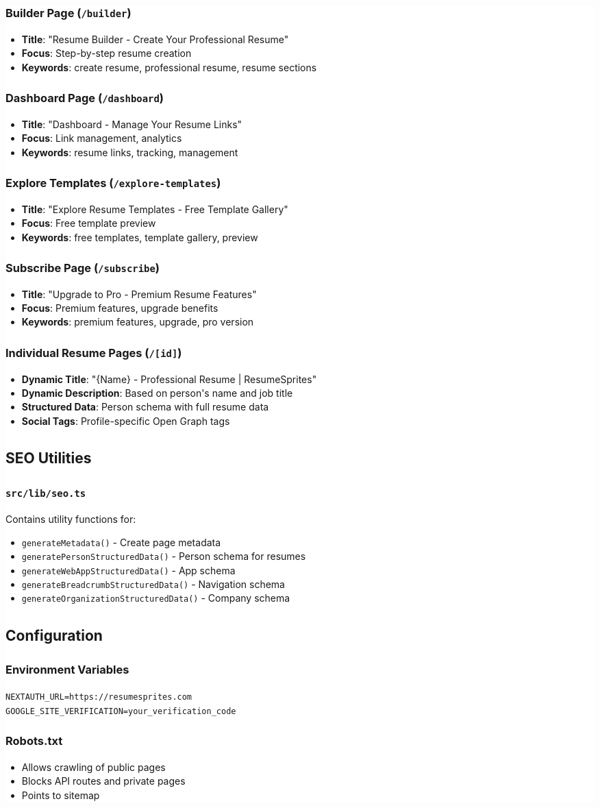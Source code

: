 ### Builder Page (`/builder`)
- **Title**: "Resume Builder - Create Your Professional Resume"
- **Focus**: Step-by-step resume creation
- **Keywords**: create resume, professional resume, resume sections

### Dashboard Page (`/dashboard`)
- **Title**: "Dashboard - Manage Your Resume Links"
- **Focus**: Link management, analytics
- **Keywords**: resume links, tracking, management

### Explore Templates (`/explore-templates`)
- **Title**: "Explore Resume Templates - Free Template Gallery"
- **Focus**: Free template preview
- **Keywords**: free templates, template gallery, preview

### Subscribe Page (`/subscribe`)
- **Title**: "Upgrade to Pro - Premium Resume Features"
- **Focus**: Premium features, upgrade benefits
- **Keywords**: premium features, upgrade, pro version

### Individual Resume Pages (`/[id]`)
- **Dynamic Title**: "{Name} - Professional Resume | ResumeSprites"
- **Dynamic Description**: Based on person's name and job title
- **Structured Data**: Person schema with full resume data
- **Social Tags**: Profile-specific Open Graph tags

## SEO Utilities

### `src/lib/seo.ts`
Contains utility functions for:
- `generateMetadata()` - Create page metadata
- `generatePersonStructuredData()` - Person schema for resumes
- `generateWebAppStructuredData()` - App schema
- `generateBreadcrumbStructuredData()` - Navigation schema
- `generateOrganizationStructuredData()` - Company schema

## Configuration

### Environment Variables
```env
NEXTAUTH_URL=https://resumesprites.com
GOOGLE_SITE_VERIFICATION=your_verification_code
```

### Robots.txt
- Allows crawling of public pages
- Blocks API routes and private pages
- Points to sitemap
